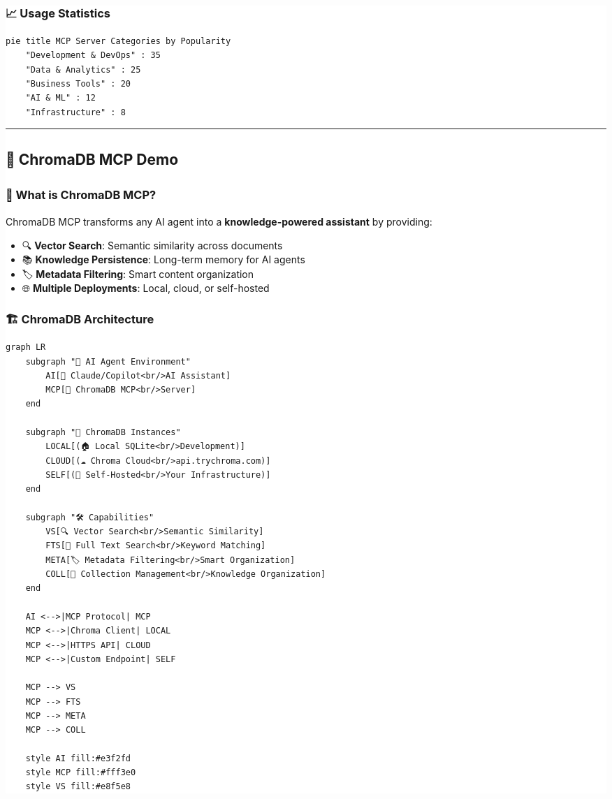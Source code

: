 ### 📈 Usage Statistics

```mermaid
pie title MCP Server Categories by Popularity
    "Development & DevOps" : 35
    "Data & Analytics" : 25
    "Business Tools" : 20
    "AI & ML" : 12
    "Infrastructure" : 8
```

---

## 🚀 ChromaDB MCP Demo

### 🎯 What is ChromaDB MCP?

ChromaDB MCP transforms any AI agent into a **knowledge-powered assistant** by providing:

- 🔍 **Vector Search**: Semantic similarity across documents
- 📚 **Knowledge Persistence**: Long-term memory for AI agents  
- 🏷️ **Metadata Filtering**: Smart content organization
- 🌐 **Multiple Deployments**: Local, cloud, or self-hosted

### 🏗️ ChromaDB Architecture

```mermaid
graph LR
    subgraph "🤖 AI Agent Environment"
        AI[🧠 Claude/Copilot<br/>AI Assistant] 
        MCP[🔌 ChromaDB MCP<br/>Server]
    end
    
    subgraph "💾 ChromaDB Instances"
        LOCAL[(🏠 Local SQLite<br/>Development)]
        CLOUD[(☁️ Chroma Cloud<br/>api.trychroma.com)]
        SELF[(🏢 Self-Hosted<br/>Your Infrastructure)]
    end
    
    subgraph "🛠️ Capabilities"
        VS[🔍 Vector Search<br/>Semantic Similarity]
        FTS[📝 Full Text Search<br/>Keyword Matching] 
        META[🏷️ Metadata Filtering<br/>Smart Organization]
        COLL[📁 Collection Management<br/>Knowledge Organization]
    end
    
    AI <-->|MCP Protocol| MCP
    MCP <-->|Chroma Client| LOCAL
    MCP <-->|HTTPS API| CLOUD
    MCP <-->|Custom Endpoint| SELF
    
    MCP --> VS
    MCP --> FTS
    MCP --> META
    MCP --> COLL
    
    style AI fill:#e3f2fd
    style MCP fill:#fff3e0
    style VS fill:#e8f5e8
```

